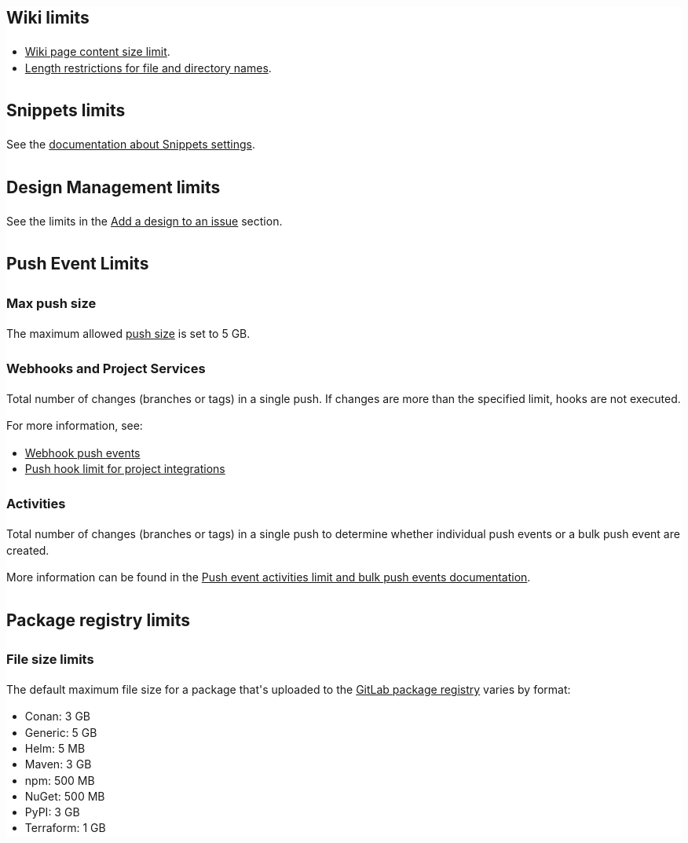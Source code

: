 ## Wiki limits

- [Wiki page content size limit](wikis/index.md#wiki-page-content-size-limit).
- [Length restrictions for file and directory names](../user/project/wiki/index.md#length-restrictions-for-file-and-directory-names).

## Snippets limits

See the [documentation about Snippets settings](snippets/index.md).

## Design Management limits

See the limits in the [Add a design to an issue](../user/project/issues/design_management.md#add-a-design-to-an-issue) section.

## Push Event Limits

### Max push size

The maximum allowed [push size](../administration/settings/account_and_limit_settings.md#max-push-size) is set to 5 GB.

### Webhooks and Project Services

Total number of changes (branches or tags) in a single push. If changes are more
than the specified limit, hooks are not executed.

For more information, see:

- [Webhook push events](../user/project/integrations/webhook_events.md#push-events)
- [Push hook limit for project integrations](../user/project/integrations/index.md#push-hook-limit)

### Activities

Total number of changes (branches or tags) in a single push to determine whether
individual push events or a bulk push event are created.

More information can be found in the [Push event activities limit and bulk push events documentation](settings/push_event_activities_limit.md).

## Package registry limits

### File size limits

The default maximum file size for a package that's uploaded to the [GitLab package registry](../user/packages/package_registry/index.md) varies by format:

- Conan: 3 GB
- Generic: 5 GB
- Helm: 5 MB
- Maven: 3 GB
- npm: 500 MB
- NuGet: 500 MB
- PyPI: 3 GB
- Terraform: 1 GB
